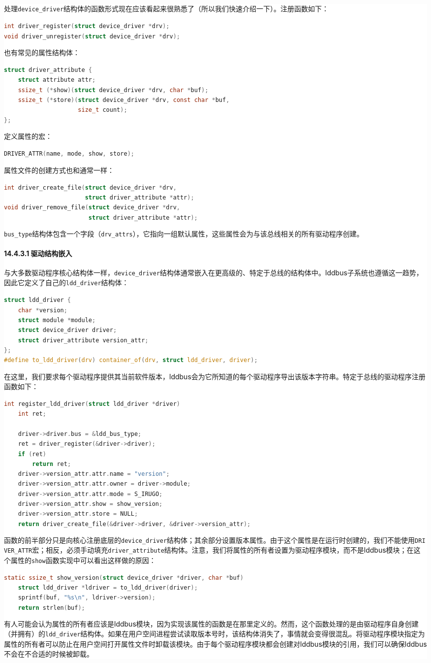 处理`device_driver`结构体的函数形式现在应该看起来很熟悉了（所以我们快速介绍一下）。注册函数如下：
```c
int driver_register(struct device_driver *drv);
void driver_unregister(struct device_driver *drv);
```
也有常见的属性结构体：
```c
struct driver_attribute {
    struct attribute attr;
    ssize_t (*show)(struct device_driver *drv, char *buf);
    ssize_t (*store)(struct device_driver *drv, const char *buf, 
                     size_t count);
};
```
定义属性的宏：
```c
DRIVER_ATTR(name, mode, show, store);
```
属性文件的创建方式也和通常一样：
```c
int driver_create_file(struct device_driver *drv, 
                       struct driver_attribute *attr);
void driver_remove_file(struct device_driver *drv, 
                        struct driver_attribute *attr);
```
`bus_type`结构体包含一个字段（`drv_attrs`），它指向一组默认属性，这些属性会为与该总线相关的所有驱动程序创建。

#### 14.4.3.1 驱动结构嵌入
与大多数驱动程序核心结构体一样，`device_driver`结构体通常嵌入在更高级的、特定于总线的结构体中。lddbus子系统也遵循这一趋势，因此它定义了自己的`ldd_driver`结构体：
```c
struct ldd_driver {
    char *version;
    struct module *module;
    struct device_driver driver;
    struct driver_attribute version_attr;
};
#define to_ldd_driver(drv) container_of(drv, struct ldd_driver, driver);
```
在这里，我们要求每个驱动程序提供其当前软件版本，lddbus会为它所知道的每个驱动程序导出该版本字符串。特定于总线的驱动程序注册函数如下：
```c
int register_ldd_driver(struct ldd_driver *driver)
    int ret;
    
    driver->driver.bus = &ldd_bus_type;
    ret = driver_register(&driver->driver);
    if (ret)
        return ret;
    driver->version_attr.attr.name = "version";
    driver->version_attr.attr.owner = driver->module;
    driver->version_attr.attr.mode = S_IRUGO;
    driver->version_attr.show = show_version;
    driver->version_attr.store = NULL;
    return driver_create_file(&driver->driver, &driver->version_attr);
```
函数的前半部分只是向核心注册底层的`device_driver`结构体；其余部分设置版本属性。由于这个属性是在运行时创建的，我们不能使用`DRIVER_ATTR`宏；相反，必须手动填充`driver_attribute`结构体。注意，我们将属性的所有者设置为驱动程序模块，而不是lddbus模块；在这个属性的`show`函数实现中可以看出这样做的原因：
```c
static ssize_t show_version(struct device_driver *driver, char *buf)
    struct ldd_driver *ldriver = to_ldd_driver(driver);
    sprintf(buf, "%s\n", ldriver->version);
    return strlen(buf);
```
有人可能会认为属性的所有者应该是lddbus模块，因为实现该属性的函数是在那里定义的。然而，这个函数处理的是由驱动程序自身创建（并拥有）的`ldd_driver`结构体。如果在用户空间进程尝试读取版本号时，该结构体消失了，事情就会变得很混乱。将驱动程序模块指定为属性的所有者可以防止在用户空间打开属性文件时卸载该模块。由于每个驱动程序模块都会创建对lddbus模块的引用，我们可以确保lddbus不会在不合适的时候被卸载。
